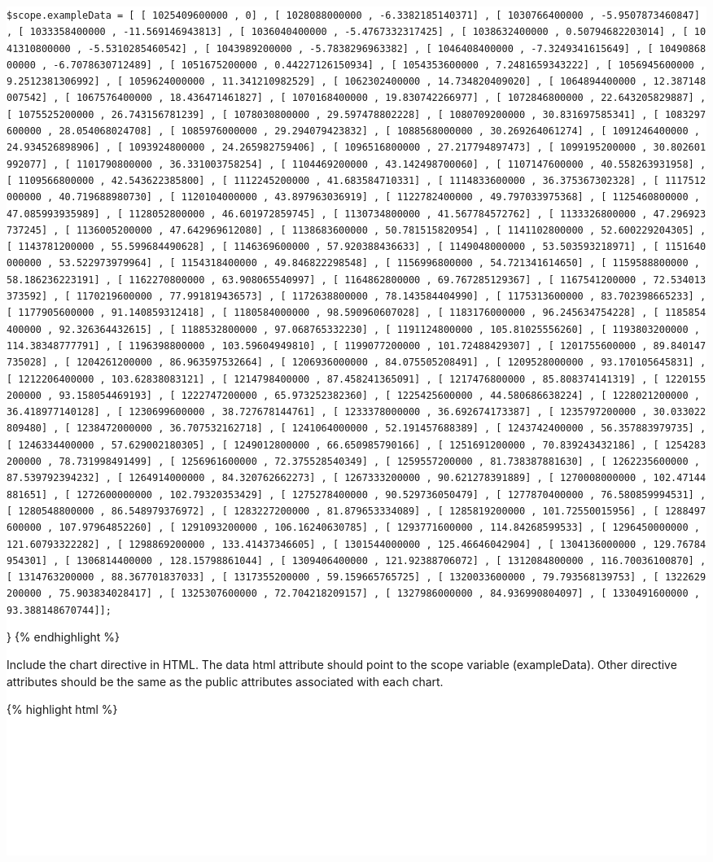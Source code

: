     $scope.exampleData = [ [ 1025409600000 , 0] , [ 1028088000000 , -6.3382185140371] , [ 1030766400000 , -5.9507873460847] , [ 1033358400000 , -11.569146943813] , [ 1036040400000 , -5.4767332317425] , [ 1038632400000 , 0.50794682203014] , [ 1041310800000 , -5.5310285460542] , [ 1043989200000 , -5.7838296963382] , [ 1046408400000 , -7.3249341615649] , [ 1049086800000 , -6.7078630712489] , [ 1051675200000 , 0.44227126150934] , [ 1054353600000 , 7.2481659343222] , [ 1056945600000 , 9.2512381306992] , [ 1059624000000 , 11.341210982529] , [ 1062302400000 , 14.734820409020] , [ 1064894400000 , 12.387148007542] , [ 1067576400000 , 18.436471461827] , [ 1070168400000 , 19.830742266977] , [ 1072846800000 , 22.643205829887] , [ 1075525200000 , 26.743156781239] , [ 1078030800000 , 29.597478802228] , [ 1080709200000 , 30.831697585341] , [ 1083297600000 , 28.054068024708] , [ 1085976000000 , 29.294079423832] , [ 1088568000000 , 30.269264061274] , [ 1091246400000 , 24.934526898906] , [ 1093924800000 , 24.265982759406] , [ 1096516800000 , 27.217794897473] , [ 1099195200000 , 30.802601992077] , [ 1101790800000 , 36.331003758254] , [ 1104469200000 , 43.142498700060] , [ 1107147600000 , 40.558263931958] , [ 1109566800000 , 42.543622385800] , [ 1112245200000 , 41.683584710331] , [ 1114833600000 , 36.375367302328] , [ 1117512000000 , 40.719688980730] , [ 1120104000000 , 43.897963036919] , [ 1122782400000 , 49.797033975368] , [ 1125460800000 , 47.085993935989] , [ 1128052800000 , 46.601972859745] , [ 1130734800000 , 41.567784572762] , [ 1133326800000 , 47.296923737245] , [ 1136005200000 , 47.642969612080] , [ 1138683600000 , 50.781515820954] , [ 1141102800000 , 52.600229204305] , [ 1143781200000 , 55.599684490628] , [ 1146369600000 , 57.920388436633] , [ 1149048000000 , 53.503593218971] , [ 1151640000000 , 53.522973979964] , [ 1154318400000 , 49.846822298548] , [ 1156996800000 , 54.721341614650] , [ 1159588800000 , 58.186236223191] , [ 1162270800000 , 63.908065540997] , [ 1164862800000 , 69.767285129367] , [ 1167541200000 , 72.534013373592] , [ 1170219600000 , 77.991819436573] , [ 1172638800000 , 78.143584404990] , [ 1175313600000 , 83.702398665233] , [ 1177905600000 , 91.140859312418] , [ 1180584000000 , 98.590960607028] , [ 1183176000000 , 96.245634754228] , [ 1185854400000 , 92.326364432615] , [ 1188532800000 , 97.068765332230] , [ 1191124800000 , 105.81025556260] , [ 1193803200000 , 114.38348777791] , [ 1196398800000 , 103.59604949810] , [ 1199077200000 , 101.72488429307] , [ 1201755600000 , 89.840147735028] , [ 1204261200000 , 86.963597532664] , [ 1206936000000 , 84.075505208491] , [ 1209528000000 , 93.170105645831] , [ 1212206400000 , 103.62838083121] , [ 1214798400000 , 87.458241365091] , [ 1217476800000 , 85.808374141319] , [ 1220155200000 , 93.158054469193] , [ 1222747200000 , 65.973252382360] , [ 1225425600000 , 44.580686638224] , [ 1228021200000 , 36.418977140128] , [ 1230699600000 , 38.727678144761] , [ 1233378000000 , 36.692674173387] , [ 1235797200000 , 30.033022809480] , [ 1238472000000 , 36.707532162718] , [ 1241064000000 , 52.191457688389] , [ 1243742400000 , 56.357883979735] , [ 1246334400000 , 57.629002180305] , [ 1249012800000 , 66.650985790166] , [ 1251691200000 , 70.839243432186] , [ 1254283200000 , 78.731998491499] , [ 1256961600000 , 72.375528540349] , [ 1259557200000 , 81.738387881630] , [ 1262235600000 , 87.539792394232] , [ 1264914000000 , 84.320762662273] , [ 1267333200000 , 90.621278391889] , [ 1270008000000 , 102.47144881651] , [ 1272600000000 , 102.79320353429] , [ 1275278400000 , 90.529736050479] , [ 1277870400000 , 76.580859994531] , [ 1280548800000 , 86.548979376972] , [ 1283227200000 , 81.879653334089] , [ 1285819200000 , 101.72550015956] , [ 1288497600000 , 107.97964852260] , [ 1291093200000 , 106.16240630785] , [ 1293771600000 , 114.84268599533] , [ 1296450000000 , 121.60793322282] , [ 1298869200000 , 133.41437346605] , [ 1301544000000 , 125.46646042904] , [ 1304136000000 , 129.76784954301] , [ 1306814400000 , 128.15798861044] , [ 1309406400000 , 121.92388706072] , [ 1312084800000 , 116.70036100870] , [ 1314763200000 , 88.367701837033] , [ 1317355200000 , 59.159665765725] , [ 1320033600000 , 79.793568139753] , [ 1322629200000 , 75.903834028417] , [ 1325307600000 , 72.704218209157] , [ 1327986000000 , 84.936990804097] , [ 1330491600000 , 93.388148670744]];
}
{% endhighlight %}

Include the chart directive in HTML.
The data html attribute should point to the scope variable (exampleData).
Other directive attributes should be the same as the public attributes associated with each chart.

{% highlight html %}
<div ng-controller="ExampleCtrl">
	<nvd3-sparkline-chart
    	data="exampleData"
        id="exampleId"
        width="550"
        height="150"
        margin="{left:30, top:30, bottom:30, right:50}"
        x="xFunction()"
        y="yFunction()">
        	<svg></svg>
    </nvd3-sparkline-chart>
</div>